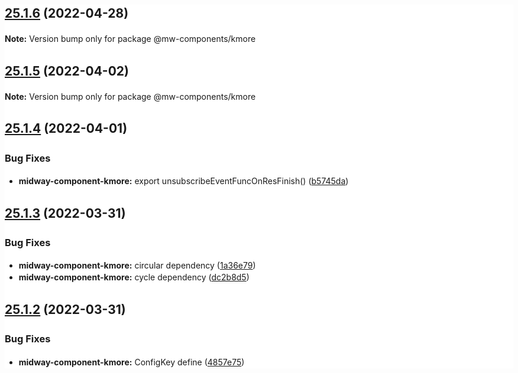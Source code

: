 



## [25.1.6](https://github.com/waitingsong/kmore/compare/v25.1.5...v25.1.6) (2022-04-28)

**Note:** Version bump only for package @mw-components/kmore





## [25.1.5](https://github.com/waitingsong/kmore/compare/v25.1.4...v25.1.5) (2022-04-02)

**Note:** Version bump only for package @mw-components/kmore





## [25.1.4](https://github.com/waitingsong/kmore/compare/v25.1.3...v25.1.4) (2022-04-01)


### Bug Fixes

* **midway-component-kmore:** export unsubscribeEventFuncOnResFinish() ([b5745da](https://github.com/waitingsong/kmore/commit/b5745dac96020fdf7481b3b85699b9e71364c4c5))





## [25.1.3](https://github.com/waitingsong/kmore/compare/v25.1.2...v25.1.3) (2022-03-31)


### Bug Fixes

* **midway-component-kmore:** circular dependency ([1a36e79](https://github.com/waitingsong/kmore/commit/1a36e79188040dc4d538416801f1606f1e69de49))
* **midway-component-kmore:** cycle dependency ([dc2b8d5](https://github.com/waitingsong/kmore/commit/dc2b8d5c886caa2a333932fcfa6305f12d986b1a))





## [25.1.2](https://github.com/waitingsong/kmore/compare/v25.1.1...v25.1.2) (2022-03-31)


### Bug Fixes

* **midway-component-kmore:** ConfigKey define ([4857e75](https://github.com/waitingsong/kmore/commit/4857e75992677c85ef116a572553acc9478d23eb))

